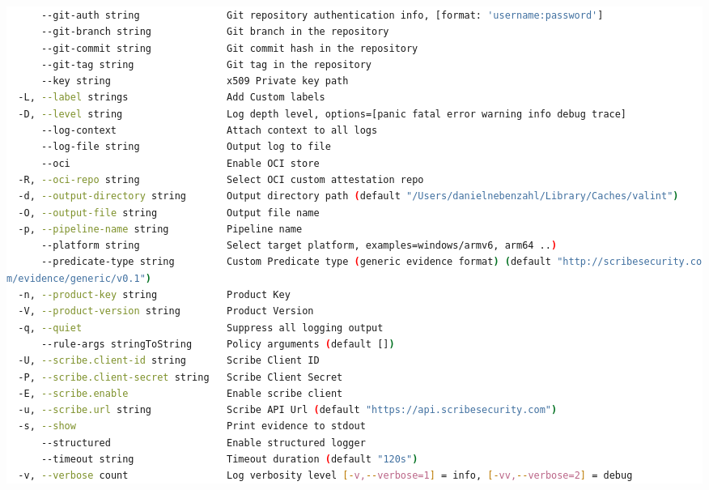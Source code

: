 ```bash
      --git-auth string               Git repository authentication info, [format: 'username:password']
      --git-branch string             Git branch in the repository
      --git-commit string             Git commit hash in the repository
      --git-tag string                Git tag in the repository
      --key string                    x509 Private key path
  -L, --label strings                 Add Custom labels
  -D, --level string                  Log depth level, options=[panic fatal error warning info debug trace]
      --log-context                   Attach context to all logs
      --log-file string               Output log to file
      --oci                           Enable OCI store
  -R, --oci-repo string               Select OCI custom attestation repo
  -d, --output-directory string       Output directory path (default "/Users/danielnebenzahl/Library/Caches/valint")
  -O, --output-file string            Output file name
  -p, --pipeline-name string          Pipeline name
      --platform string               Select target platform, examples=windows/armv6, arm64 ..)
      --predicate-type string         Custom Predicate type (generic evidence format) (default "http://scribesecurity.com/evidence/generic/v0.1")
  -n, --product-key string            Product Key
  -V, --product-version string        Product Version
  -q, --quiet                         Suppress all logging output
      --rule-args stringToString      Policy arguments (default [])
  -U, --scribe.client-id string       Scribe Client ID
  -P, --scribe.client-secret string   Scribe Client Secret
  -E, --scribe.enable                 Enable scribe client
  -u, --scribe.url string             Scribe API Url (default "https://api.scribesecurity.com")
  -s, --show                          Print evidence to stdout
      --structured                    Enable structured logger
      --timeout string                Timeout duration (default "120s")
  -v, --verbose count                 Log verbosity level [-v,--verbose=1] = info, [-vv,--verbose=2] = debug
```




